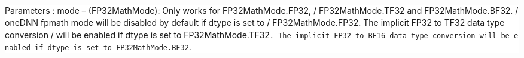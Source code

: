 Parameters
:
mode – (FP32MathMode): Only works for FP32MathMode.FP32, / FP32MathMode.TF32 and FP32MathMode.BF32. / oneDNN fpmath mode will be disabled by default if dtype is set to / FP32MathMode.FP32. The implicit FP32 to TF32 data type conversion / will be enabled if dtype is set to FP32MathMode.TF32`. The implicit FP32 to BF16 data type conversion will be enabled if dtype is set to FP32MathMode.BF32`.